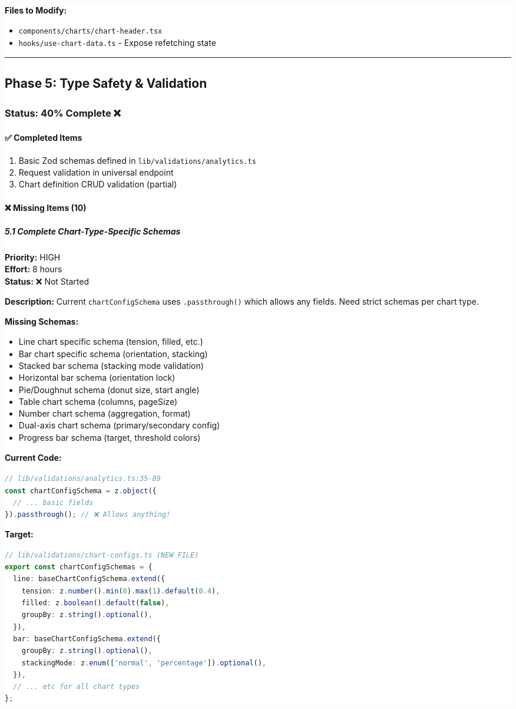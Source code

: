 **Files to Modify:**
- `components/charts/chart-header.tsx`
- `hooks/use-chart-data.ts` - Expose refetching state

---

## Phase 5: Type Safety & Validation

### Status: 40% Complete ❌

#### ✅ Completed Items
1. Basic Zod schemas defined in `lib/validations/analytics.ts`
2. Request validation in universal endpoint
3. Chart definition CRUD validation (partial)

#### ❌ Missing Items (10)

##### 5.1 Complete Chart-Type-Specific Schemas
**Priority:** HIGH  
**Effort:** 8 hours  
**Status:** ❌ Not Started

**Description:** Current `chartConfigSchema` uses `.passthrough()` which allows any fields. Need strict schemas per chart type.

**Missing Schemas:**
- Line chart specific schema (tension, filled, etc.)
- Bar chart specific schema (orientation, stacking)
- Stacked bar schema (stacking mode validation)
- Horizontal bar schema (orientation lock)
- Pie/Doughnut schema (donut size, start angle)
- Table chart schema (columns, pageSize)
- Number chart schema (aggregation, format)
- Dual-axis chart schema (primary/secondary config)
- Progress bar schema (target, threshold colors)

**Current Code:**
```typescript
// lib/validations/analytics.ts:35-89
const chartConfigSchema = z.object({
  // ... basic fields
}).passthrough(); // ❌ Allows anything!
```

**Target:**
```typescript
// lib/validations/chart-configs.ts (NEW FILE)
export const chartConfigSchemas = {
  line: baseChartConfigSchema.extend({
    tension: z.number().min(0).max(1).default(0.4),
    filled: z.boolean().default(false),
    groupBy: z.string().optional(),
  }),
  bar: baseChartConfigSchema.extend({
    groupBy: z.string().optional(),
    stackingMode: z.enum(['normal', 'percentage']).optional(),
  }),
  // ... etc for all chart types
};
```
